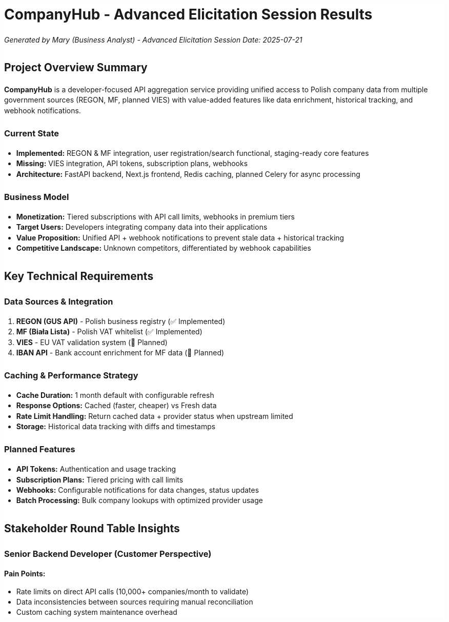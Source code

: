 # CompanyHub - Advanced Elicitation Session Results

*Generated by Mary (Business Analyst) - Advanced Elicitation Session*
*Date: 2025-07-21*

## Project Overview Summary

**CompanyHub** is a developer-focused API aggregation service providing unified access to Polish company data from multiple government sources (REGON, MF, planned VIES) with value-added features like data enrichment, historical tracking, and webhook notifications.

### Current State
- **Implemented:** REGON & MF integration, user registration/search functional, staging-ready core features
- **Missing:** VIES integration, API tokens, subscription plans, webhooks
- **Architecture:** FastAPI backend, Next.js frontend, Redis caching, planned Celery for async processing

### Business Model
- **Monetization:** Tiered subscriptions with API call limits, webhooks in premium tiers
- **Target Users:** Developers integrating company data into their applications
- **Value Proposition:** Unified API + webhook notifications to prevent stale data + historical tracking
- **Competitive Landscape:** Unknown competitors, differentiated by webhook capabilities

## Key Technical Requirements

### Data Sources & Integration
1. **REGON (GUS API)** - Polish business registry (✅ Implemented)
2. **MF (Biała Lista)** - Polish VAT whitelist (✅ Implemented) 
3. **VIES** - EU VAT validation system (🔄 Planned)
4. **IBAN API** - Bank account enrichment for MF data (🔄 Planned)

### Caching & Performance Strategy
- **Cache Duration:** 1 month default with configurable refresh
- **Response Options:** Cached (faster, cheaper) vs Fresh data
- **Rate Limit Handling:** Return cached data + provider status when upstream limited
- **Storage:** Historical data tracking with diffs and timestamps

### Planned Features
- **API Tokens:** Authentication and usage tracking
- **Subscription Plans:** Tiered pricing with call limits
- **Webhooks:** Configurable notifications for data changes, status updates
- **Batch Processing:** Bulk company lookups with optimized provider usage

## Stakeholder Round Table Insights

### Senior Backend Developer (Customer Perspective)
**Pain Points:**
- Rate limits on direct API calls (10,000+ companies/month to validate)
- Data inconsistencies between sources requiring manual reconciliation
- Custom caching system maintenance overhead
